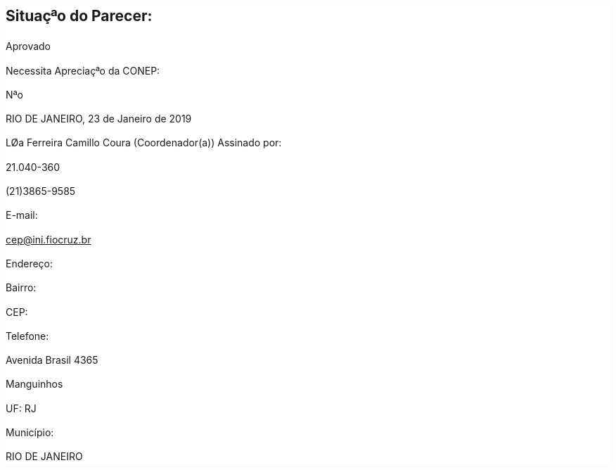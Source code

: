 ## Situaçªo do Parecer:

Aprovado

Necessita Apreciaçªo da CONEP:

Nªo

RIO DE JANEIRO, 23 de Janeiro de 2019

LØa Ferreira Camillo Coura (Coordenador(a)) Assinado por:

21.040-360

(21)3865-9585

E-mail:

cep@ini.fiocruz.br

Endereço:

Bairro:

CEP:

Telefone:

Avenida Brasil 4365

Manguinhos

UF: RJ

Município:

RIO DE JANEIRO